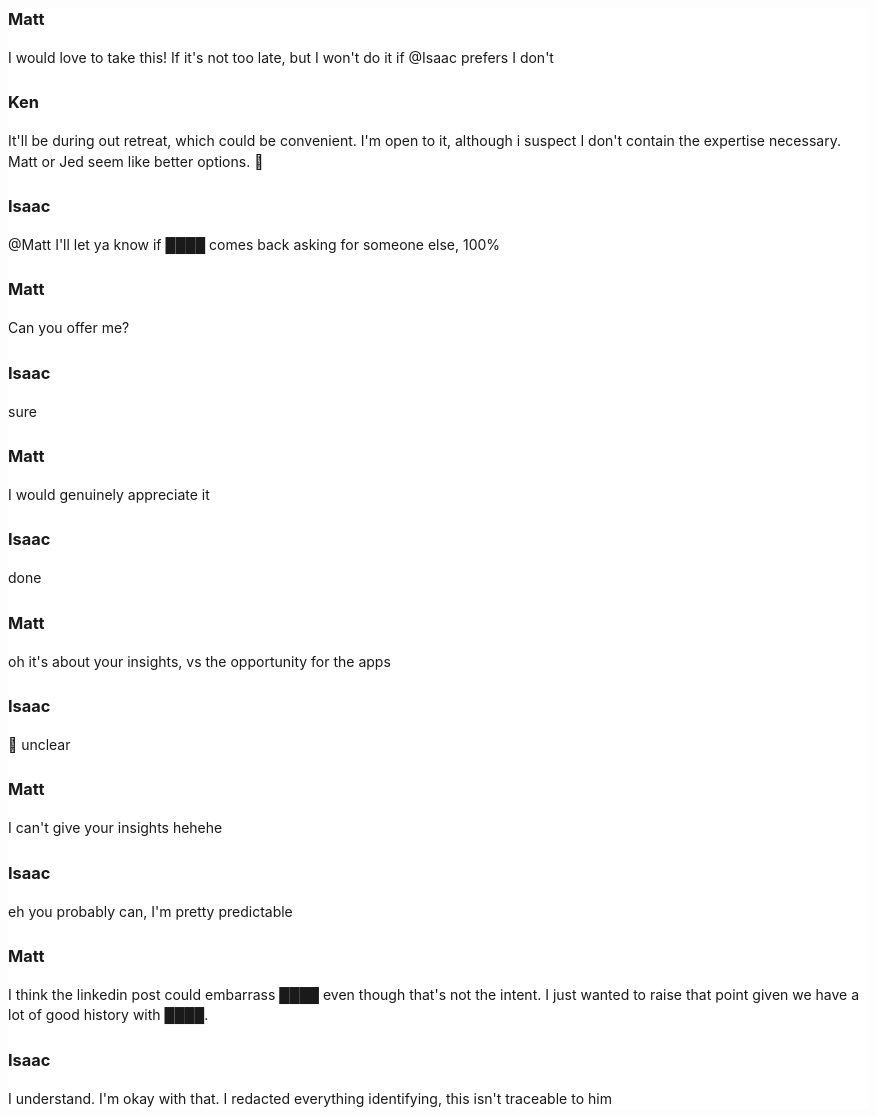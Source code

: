 ### Matt

I would love to take this! If it's not too late, but I won't do it if @Isaac prefers I don't

### Ken

It'll be during out retreat, which could be convenient. I'm open to it, although i suspect I don't contain the expertise necessary. Matt or Jed seem like better options. 🙂

### Isaac

@Matt I'll let ya know if ████ comes back asking for someone else, 100%

### Matt

Can you offer me?

### Isaac

sure

### Matt

I would genuinely appreciate it

### Isaac

done

### Matt

oh it's about your insights, vs the opportunity for the apps

### Isaac

🤷 unclear

### Matt

I can't give your insights hehehe

### Isaac

eh you probably can, I'm pretty predictable

### Matt

I think the linkedin post could embarrass ████ even though that's not the intent. I just wanted to raise that point given we have a lot of good history with ████.

### Isaac

I understand. I'm okay with that. I redacted everything identifying, this isn't traceable to him
